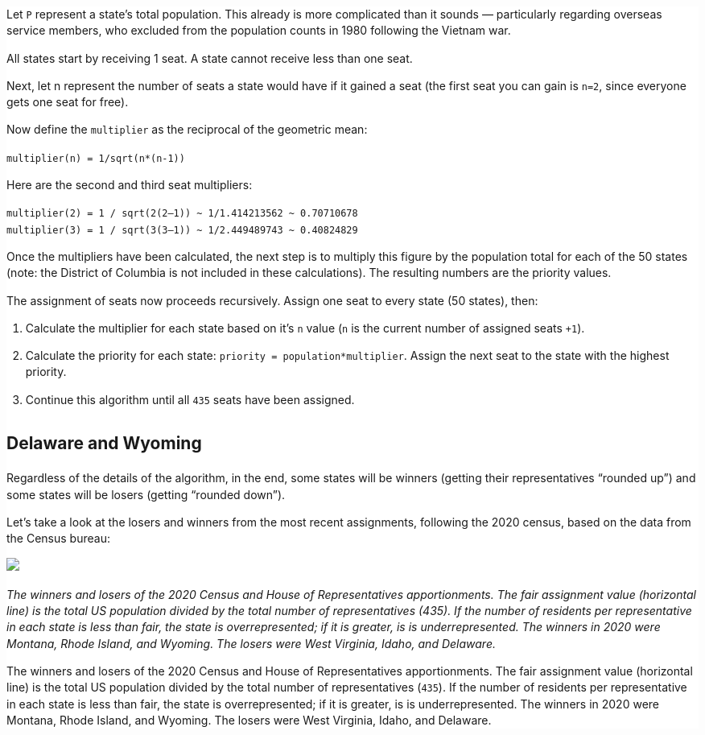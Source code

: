 Let `P` represent a state’s total population. This already is more complicated than it sounds — particularly regarding overseas service members, who excluded from the population counts in 1980 following the Vietnam war.

All states start by receiving 1 seat. A state cannot receive less than one seat.

Next, let n represent the number of seats a state would have if it gained a seat (the first seat you can gain is `n=2`, since everyone gets one seat for free).

Now define the `multiplier` as the reciprocal of the geometric mean:

```
multiplier(n) = 1/sqrt(n*(n-1))
```

Here are the second and third seat multipliers:

```
multiplier(2) = 1 / sqrt(2(2–1)) ~ 1/1.414213562 ~ 0.70710678
multiplier(3) = 1 / sqrt(3(3–1)) ~ 1/2.449489743 ~ 0.40824829
```

Once the multipliers have been calculated, the next step is to multiply this figure by the population total for each of the 50 states (note: the District of Columbia is not included in these calculations). The resulting numbers are the priority values.

The assignment of seats now proceeds recursively. Assign one seat to every state (50 states), then:

1. Calculate the multiplier for each state based on it’s `n` value (`n` is the current number of assigned seats `+1`).

2. Calculate the priority for each state: `priority = population*multiplier`. Assign the next seat to the state with the highest priority.

3. Continue this algorithm until all `435` seats have been assigned.

## Delaware and Wyoming

Regardless of the details of the algorithm, in the end, some states will be winners (getting their representatives “rounded up”) and some states will be losers (getting “rounded down”).

Let’s take a look at the losers and winners from the most recent assignments, following the 2020 census, based on the data from the Census bureau:

<img src="https://storage.googleapis.com/oke-website/2023_houseofreps1/j.webp" width="1200">

*The winners and losers of the 2020 Census and House of Representatives apportionments. The fair assignment value (horizontal line) is the total US population divided by the total number of representatives (435). If the number of residents per representative in each state is less than fair, the state is overrepresented; if it is greater, is is underrepresented. The winners in 2020 were Montana, Rhode Island, and Wyoming. The losers were West Virginia, Idaho, and Delaware.*

The winners and losers of the 2020 Census and House of Representatives apportionments. The fair assignment value (horizontal line) is the total US population divided by the total number of representatives (`435`). If the number of residents per representative in each state is less than fair, the state is overrepresented; if it is greater, is is underrepresented. The winners in 2020 were Montana, Rhode Island, and Wyoming. The losers were West Virginia, Idaho, and Delaware.
